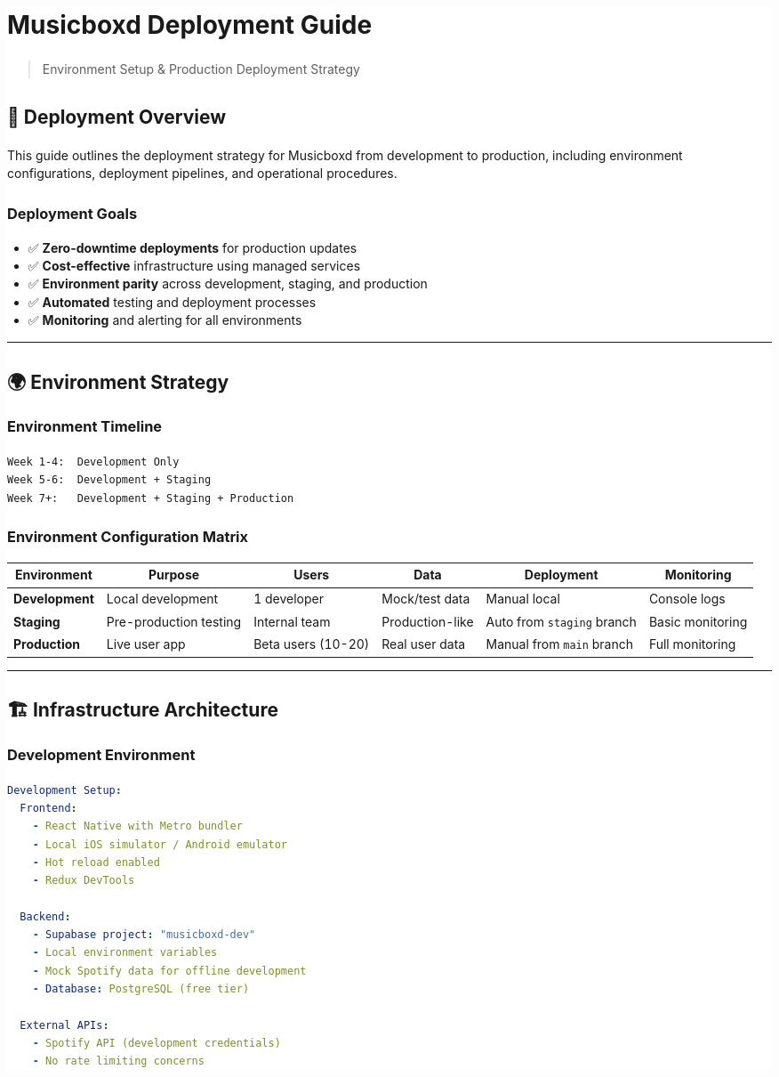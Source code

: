 # Musicboxd Deployment Guide
> Environment Setup & Production Deployment Strategy

## 🎯 **Deployment Overview**

This guide outlines the deployment strategy for Musicboxd from development to production, including environment configurations, deployment pipelines, and operational procedures.

### **Deployment Goals**
- ✅ **Zero-downtime deployments** for production updates
- ✅ **Cost-effective** infrastructure using managed services
- ✅ **Environment parity** across development, staging, and production
- ✅ **Automated** testing and deployment processes
- ✅ **Monitoring** and alerting for all environments

---

## 🌍 **Environment Strategy**

### **Environment Timeline**
```
Week 1-4:  Development Only
Week 5-6:  Development + Staging
Week 7+:   Development + Staging + Production
```

### **Environment Configuration Matrix**

| Environment | Purpose | Users | Data | Deployment | Monitoring |
|-------------|---------|-------|------|------------|------------|
| **Development** | Local development | 1 developer | Mock/test data | Manual local | Console logs |
| **Staging** | Pre-production testing | Internal team | Production-like | Auto from `staging` branch | Basic monitoring |
| **Production** | Live user app | Beta users (10-20) | Real user data | Manual from `main` branch | Full monitoring |

---

## 🏗 **Infrastructure Architecture**

### **Development Environment**
```yaml
Development Setup:
  Frontend:
    - React Native with Metro bundler
    - Local iOS simulator / Android emulator
    - Hot reload enabled
    - Redux DevTools
    
  Backend:
    - Supabase project: "musicboxd-dev"
    - Local environment variables
    - Mock Spotify data for offline development
    - Database: PostgreSQL (free tier)
    
  External APIs:
    - Spotify API (development credentials)
    - No rate limiting concerns
```
